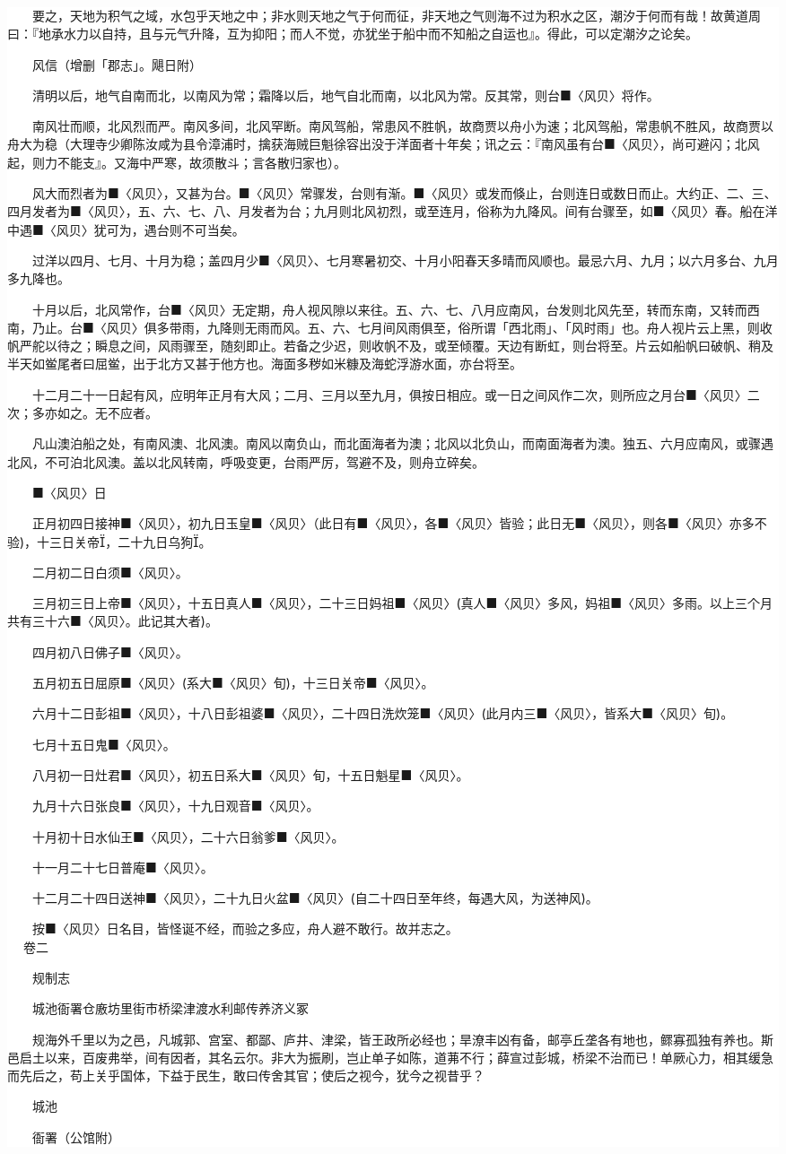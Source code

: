 　　要之，天地为积气之域，水包乎天地之中；非水则天地之气于何而征，非天地之气则海不过为积水之区，潮汐于何而有哉！故黄道周曰：『地承水力以自持，且与元气升降，互为抑阳；而人不觉，亦犹坐于船中而不知船之自运也』。得此，可以定潮汐之论矣。 

　　风信（增删「郡志」。飓日附） 

　　清明以后，地气自南而北，以南风为常；霜降以后，地气自北而南，以北风为常。反其常，则台■〈风贝〉将作。 

　　南风壮而顺，北风烈而严。南风多间，北风罕断。南风驾船，常患风不胜帆，故商贾以舟小为速；北风驾船，常患帆不胜风，故商贾以舟大为稳（大理寺少卿陈汝咸为县令漳浦时，擒获海贼巨魁徐容出没于洋面者十年矣；讯之云：『南风虽有台■〈风贝〉，尚可避闪；北风起，则力不能支』。又海中严寒，故须散斗；言各散归家也）。 

　　风大而烈者为■〈风贝〉，又甚为台。■〈风贝〉常骤发，台则有渐。■〈风贝〉或发而倏止，台则连日或数日而止。大约正、二、三、四月发者为■〈风贝〉，五、六、七、八、月发者为台；九月则北风初烈，或至连月，俗称为九降风。间有台骤至，如■〈风贝〉春。船在洋中遇■〈风贝〉犹可为，遇台则不可当矣。 

　　过洋以四月、七月、十月为稳；盖四月少■〈风贝〉、七月寒暑初交、十月小阳春天多晴而风顺也。最忌六月、九月；以六月多台、九月多九降也。 

　　十月以后，北风常作，台■〈风贝〉无定期，舟人视风隙以来往。五、六、七、八月应南风，台发则北风先至，转而东南，又转而西南，乃止。台■〈风贝〉俱多带雨，九降则无雨而风。五、六、七月间风雨俱至，俗所谓「西北雨」、「风时雨」也。舟人视片云上黑，则收帆严舵以待之；瞬息之间，风雨骤至，随刻即止。若备之少迟，则收帆不及，或至倾覆。天边有断虹，则台将至。片云如船帆曰破帆、稍及半天如鲎尾者曰屈鲎，出于北方又甚于他方也。海面多秽如米糠及海蛇浮游水面，亦台将至。 

　　十二月二十一日起有风，应明年正月有大风；二月、三月以至九月，俱按日相应。或一日之间风作二次，则所应之月台■〈风贝〉二次；多亦如之。无不应者。 

　　凡山澳泊船之处，有南风澳、北风澳。南风以南负山，而北面海者为澳；北风以北负山，而南面海者为澳。独五、六月应南风，或骤遇北风，不可泊北风澳。盖以北风转南，呼吸变更，台雨严厉，驾避不及，则舟立碎矣。 

　　■〈风贝〉日 

　　正月初四日接神■〈风贝〉，初九日玉皇■〈风贝〉（此日有■〈风贝〉，各■〈风贝〉皆验；此日无■〈风贝〉，则各■〈风贝〉亦多不验)，十三日关帝，二十九日乌狗。 

　　二月初二日白须■〈风贝〉。 

　　三月初三日上帝■〈风贝〉，十五日真人■〈风贝〉，二十三日妈祖■〈风贝〉(真人■〈风贝〉多风，妈祖■〈风贝〉多雨。以上三个月共有三十六■〈风贝〉。此记其大者)。 

　　四月初八日佛子■〈风贝〉。 

　　五月初五日屈原■〈风贝〉(系大■〈风贝〉旬)，十三日关帝■〈风贝〉。 

　　六月十二日彭祖■〈风贝〉，十八日彭祖婆■〈风贝〉，二十四日洗炊笼■〈风贝〉(此月内三■〈风贝〉，皆系大■〈风贝〉旬)。 

　　七月十五日鬼■〈风贝〉。 

　　八月初一日灶君■〈风贝〉，初五日系大■〈风贝〉旬，十五日魁星■〈风贝〉。 

　　九月十六日张良■〈风贝〉，十九日观音■〈风贝〉。 

　　十月初十日水仙王■〈风贝〉，二十六日翁爹■〈风贝〉。 

　　十一月二十七日普庵■〈风贝〉。 

　　十二月二十四日送神■〈风贝〉，二十九日火盆■〈风贝〉(自二十四日至年终，每遇大风，为送神风)。 

　　按■〈风贝〉日名目，皆怪诞不经，而验之多应，舟人避不敢行。故并志之。  
　 
卷二

　　规制志 

　　城池衙署仓廒坊里街市桥梁津渡水利邮传养济义冢 

　　规海外千里以为之邑，凡城郭、宫室、都鄙、庐井、津梁，皆王政所必经也；旱潦丰凶有备，邮亭丘垄各有地也，鳏寡孤独有养也。斯邑启土以来，百废弗举，间有因者，其名云尔。非大为振刷，岂止单子如陈，道茀不行；薛宣过彭城，桥梁不治而已！单厥心力，相其缓急而先后之，苟上关乎国体，下益于民生，敢曰传舍其官；使后之视今，犹今之视昔乎？ 

　　城池 

　　衙署（公馆附） 
